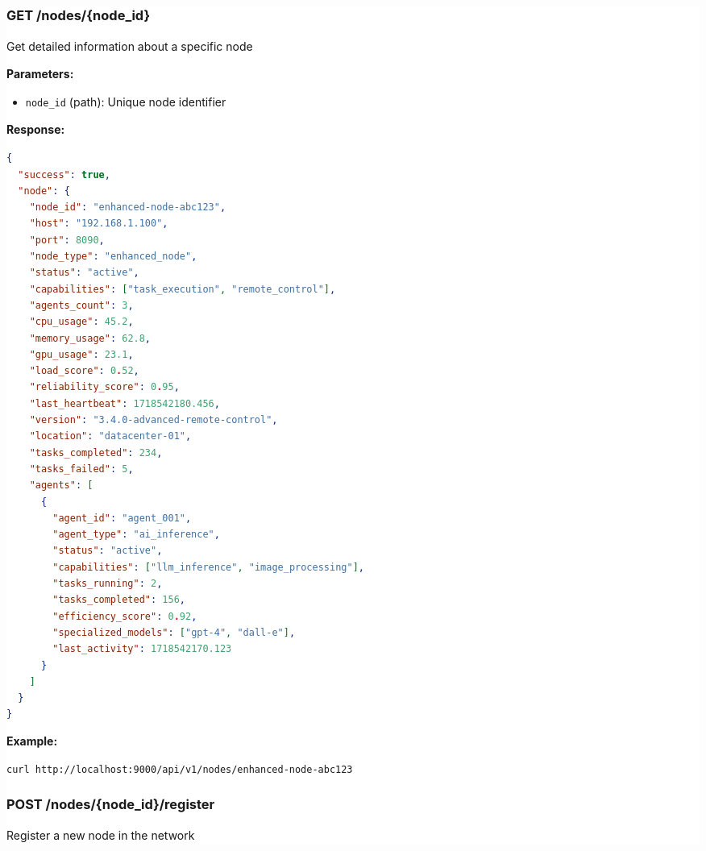 ### GET /nodes/{node_id}
Get detailed information about a specific node

**Parameters:**
- `node_id` (path): Unique node identifier

**Response:**
```json
{
  "success": true,
  "node": {
    "node_id": "enhanced-node-abc123",
    "host": "192.168.1.100",
    "port": 8090,
    "node_type": "enhanced_node",
    "status": "active",
    "capabilities": ["task_execution", "remote_control"],
    "agents_count": 3,
    "cpu_usage": 45.2,
    "memory_usage": 62.8,
    "gpu_usage": 23.1,
    "load_score": 0.52,
    "reliability_score": 0.95,
    "last_heartbeat": 1718542180.456,
    "version": "3.4.0-advanced-remote-control",
    "location": "datacenter-01",
    "tasks_completed": 234,
    "tasks_failed": 5,
    "agents": [
      {
        "agent_id": "agent_001",
        "agent_type": "ai_inference",
        "status": "active",
        "capabilities": ["llm_inference", "image_processing"],
        "tasks_running": 2,
        "tasks_completed": 156,
        "efficiency_score": 0.92,
        "specialized_models": ["gpt-4", "dall-e"],
        "last_activity": 1718542170.123
      }
    ]
  }
}
```

**Example:**
```bash
curl http://localhost:9000/api/v1/nodes/enhanced-node-abc123
```

### POST /nodes/{node_id}/register
Register a new node in the network
